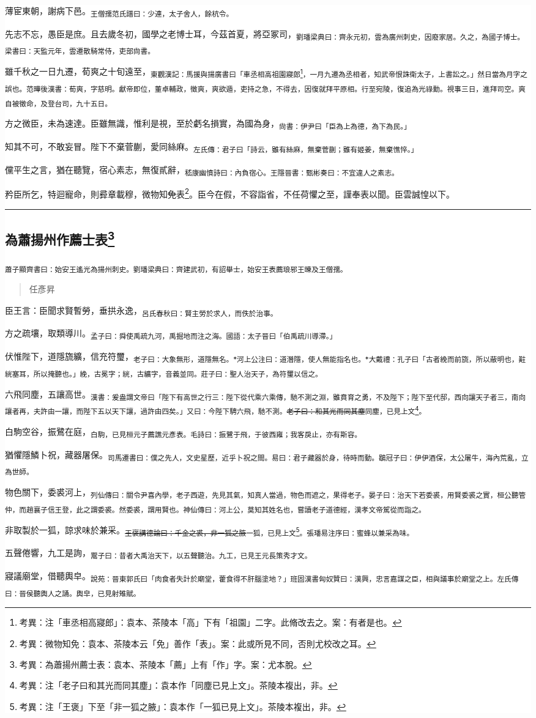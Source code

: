 薄宦東朝，謝病下邑。<sub>王僧孺范氏譜曰：少連，太子舍人，餘杭令。</sub>

先志不忘，愚臣是庶。且去歲冬初，國學之老博士耳，今茲首夏，將亞冢司，<sub>劉璠梁典曰：齊永元初，雲為廣州刺史，因廢家居。久之，為國子博士。梁書曰：天監元年，雲遷散騎常侍，吏部尙書。</sub>

雖千秋之一日九遷，荀爽之十旬遠至，<sub>東觀漢記：馬援與揚廣書曰「車丞相高祖園寢郎[^38.8.24]，一月九遷為丞相者，知武帝恨誅衛太子，上書訟之。」然日當為月字之誤也。范曄後漢書：荀爽，字慈明。獻帝即位，董卓輔政，徵爽，爽欲遁，吏持之急，不得去，因復就拜平原相。行至宛陵，復追為光祿勳。視事三日，進拜司空。爽自被徵命，及登台司，九十五日。</sub>

方之微臣，未為速達。臣雖無識，惟利是視，至於虧名損實，為國為身，<sub>尙書：伊尹曰「臣為上為德，為下為民。」</sub>

知其不可，不敢妄冒。陛下不棄菅蒯，愛同絲麻。<sub>左氏傳：君子曰「詩云，雖有絲麻，無棄菅蒯；雖有姬姜，無棄憔悴。」</sub>

儻平生之言，猶在聽覽，宿心素志，無復貳辭，<sub>嵇康幽憤詩曰：內負宿心。王隱晉書：甄彬奏曰：不宜違人之素志。</sub>

矜臣所乞，特迴寵命，則彛章載穆，微物知~~免~~表[^38.8.25]。臣今在假，不容詣省，不任荷懼之至，謹奉表以聞。臣雲誠惶以下。

---

[^38.8.1]: 考異：頓首頓首死罪死罪：袁本、茶陵本無此八字，有「中謝」二字。下文「豈待明經臣雲」下，二本同。案：二本是也，說見前謝平原內史表。

[^38.8.2]: 考異：注「論語」下至「有所不為也」：袁本作「狂狷已見上文」。茶陵本複出，非。

[^38.8.3]: 考異：躡屩齊楚：案：「屩」當作「蹻」，善引史記及徐廣注皆是「蹻」字。袁、茶陵二本所載五臣良注乃作「屩」，蓋善「蹻」、五臣「屩」，各本亂之而失著校語。又，此「屩」下「腳」，亦五臣音耳。

[^38.8.4]: 考異：注「漢書」下至「為銅虎符」：袁本作「分虎已見上文」。茶陵本複出，非。

[^38.8.5]: 考異：注「□孫盛晉陽秋曰」：茶陵本「陽」下衍「春」字，袁本無。此亦初衍後脩改去之。

[^38.8.6]: 考異：亂離斯瘼：陳云「瘼」當作「莫」，注同。「毛詩曰亂離瘼矣」，當作「韓詩曰亂離斯莫」，潘安仁關中詩注可證也。案：所說是也。袁、茶陵二本所載五臣向注云「瘼，病也」，必善「莫」、五臣「瘼」，各本亂之而失著校語，後又并改善注，甚非。

[^38.8.7]: 考異：注「蔡邕詩序曰」下至「北陸無日之地」：袁本作「悵望鍾阜已見上文」八字。茶陵本所複出，與此同。陳云：鍾阜，謂建康之鍾山也，注誤引許叔重語。今案：善謂「鍾阜已見上文」者，謂自於沈休文鍾山詩題下注訖也。複出者失其意，用「許慎曰」云云當之，致為巨謬。尤專主增多，乃取以竄入。陳駮雖是，然細繹袁本，善初無斯誤也。凡複出增多，大足為累，於此可知，餘不盡論。

[^38.8.8]: 考異：注「締構見魏都賦」下至「昧爽也」：袁本作「締構草昧並已見上文」九字。茶陵本複出，非。

[^38.8.9]: 考異：注「過朱祐」：陳云「祐」，「祜」誤，下同。各本皆偽。

[^38.8.10]: 考異：注「上初學長安」：袁本、茶陵本「上初」作「初上」，是也。

[^38.8.11]: 考異：注「南陽大人賢者」：陳云「大人」當作「人與」，是也。袁本、茶陵本本無「大」字，亦脫「與」。

[^38.8.12]: 考異：注「漢書」下至「如俛拾地芥」：袁本作「明經拾青紫已見上文」九字。茶陵本複出，非。

[^38.8.13]: 考異：注「襄陽耆舊傳記曰」：袁本、茶陵本無「記」字。

[^38.8.14]: 考異：注「即聲名不足慕企」：袁本、茶陵本重有「不足慕企」四字。

[^38.8.15]: 考異：注「毛詩序曰禮義陵遲」：袁本作「陵遲已見上文」。茶陵本複出，非。

[^38.8.16]: 考異：注「元和元年」：案：上「元」當作「光」。各本皆偽。

[^38.8.17]: 考異：注「時侍中常侍」：袁本、茶陵本無「時」字。

[^38.8.18]: 考異：注「可封留侯」：袁本作「子房封侯已見上文」。案：袁本是也。茶陵本與此同，乃并五臣入善之誤。

[^38.8.19]: 考異：注「視吳公□何為」：袁、茶陵二本皆無空字。此初有衍而去之。

[^38.8.20]: 考異：或四姓侍祠：何校去「或」字。案：所校是也。各本蓋皆傳寫衍。

[^38.8.21]: 考異：注「漢書曰成帝」下至「故世謂之五侯」：袁本作「五侯王氏也已見上文」九字。茶陵本複出，非。

[^38.8.22]: 考異：注「東觀漢記相者」：袁本、茶陵本「記」下有「曰」字。此脩改去之。

[^38.8.23]: 考異：注「謂元帝也」：袁本、茶陵本無「謂」字。

[^38.8.24]: 考異：注「車丞相高寢郎」：袁本、茶陵本「高」下有「祖園」二字。此脩改去之。案：有者是也。

[^38.8.25]: 考異：微物知免：袁本、茶陵本云「免」善作「表」。案：此或所見不同，否則尤校改之耳。

## 為蕭揚州作薦士表[^38.9.1]

<sub>蕭子顯齊書曰：始安王遙光為揚州刺史。劉璠梁典曰：齊建武初，有詔舉士，始安王表薦琅邪王暕及王僧孺。</sub>

> 任彥昇

臣王言：臣聞求賢暫勞，垂拱永逸，<sub>呂氏春秋曰：賢主勞於求人，而佚於治事。</sub>

方之疏壤，取類導川。<sub>孟子曰：舜使禹疏九河，禹掘地而注之海。國語：太子晉曰「伯禹疏川導滯。」</sub>

伏惟陛下，道隱旒纊，信充符璽，<sub>老子曰：大象無形，道隱無名。*河上公注曰：道潛隱，使人無能指名也。*大戴禮：孔子曰「古者絻而前旒，所以蔽明也，黈絖塞耳，所以掩聽也。」絻，古冕字；絖，古纊字，音義並同。莊子曰：聖人治天子，為符璽以信之。</sub>

六飛同塵，五讓高世。<sub>漢書：爰盎謂文帝曰「陛下有高世之行三：陛下從代乘六乘傳，馳不測之淵，雖賁育之勇，不及陛下；陛下至代邸，西向讓天子者三，南向讓者再，夫許由一讓，而陛下五以天下讓，過許由四矣。」又曰：今陛下騁六飛，馳不測。~~老子曰：和其光而同其塵~~同塵，已見上文[^38.9.2]。</sub>

白駒空谷，振鷺在庭，<sub>白駒，已見桓元子薦譙元彥表。毛詩曰：振鷺于飛，于彼西雍；我客戾止，亦有斯容。</sub>

猶懼隱鱗卜祝，藏器屠保。<sub>司馬遷書曰：僕之先人，文史星歷，近乎卜祝之間。易曰：君子藏器於身，待時而動。鶡冠子曰：伊伊酒保，太公屠牛，海內荒亂，立為世師。</sub>

物色關下，委裘河上，<sub>列仙傳曰：關令尹喜內學，老子西遊，先見其氣，知真人當過，物色而遮之，果得老子。晏子曰：治天下若委裘，用賢委裘之實，桓公聽管仲，而趙襄子信王登，此之謂委裘。然委裘，謂用賢也。神仙傳曰：河上公，莫知其姓名也，嘗讀老子道德經，漢孝文帝駕從而詣之。</sub>

非取製於一狐，諒求味於兼采。<sub>~~王褒講德論曰：千金之裘，非一狐之腋~~一狐，已見上文[^38.9.3]。張璠易注序曰：蜜蜂以兼采為味。</sub>

五聲倦響，九工是詢，<sub>鬻子曰：昔者大禹治天下，以五聲聽治。九工，已見王元長策秀才文。</sub>

寢議廟堂，借聽輿皁。<sub>說苑：晉東郭氏曰「肉食者失計於廟堂，藿食得不肝腦塗地？」班固漢書匈奴贊曰：漢興，忠言嘉謀之臣，相與議事於廟堂之上。左氏傳曰：晉侯聽輿人之誦。輿皁，已見射雉賦。</sub>


[^38.1.1]: 考異：注「尙書曰」：袁本、茶陵本「書」下有「王」字。
[^38.1.2]: 考異：注「繼絕世」：袁本「世」下有「已見上文」四字，茶陵本無。案：此不當有「世」字，謂已於「三王敦繼絕之德」下引論語曰「繼絕世」也。茶陵本即複出，與此皆非。
[^38.1.3]: 考異：注「懷金已見上謝平原內史表佩青已見上求通親親表」：袁本作「懷金佩青已見上文」八字。案：袁本非也。善第一卷注自言同卷再見者，並云「已見上文」。又云其異篇再見者，並云「已見某篇」。然則凡不合此例，皆失善舊。餘不具出。茶陵本盡改複出，益非。
[^38.2.1]: 考異：注「何法盛晉書潁川庾錄曰」：袁本、茶陵本無「晉書」二字。
[^38.2.2]: 考異：注「中州為洛陽」：陳云「為」，「謂」誤，是也。各本皆誤。
[^38.2.3]: 考異：不悟徼時之福：袁本、茶陵本「徼」作「邀」。案：晉書作「徼」。此尤改之也。「邀」、「徼」古同字，恐選文自用「邀」，改之未必是。
[^38.2.4]: 考異：乘異常之顧：袁本、茶陵本「乘」作「垂」。案：尤本誤，晉書亦是「垂」字。
[^38.2.5]: 考異：注「孟子曰滄浪之水清兮」下至「已見上求自試表注」：袁本此二十四字作「濯纓及沐浴已見上文」九字。茶陵本複出。案：此各本皆失善舊。
[^38.2.6]: 考異：注「桓思竇后順烈梁后」：何校乙「順烈梁后」於「桓思竇后」上，是也。各本皆倒。
[^38.2.7]: 考異：可為寒心者也：袁本、茶陵本云「為」善作「謂」。案：此尤校改正之也。晉書作「謂」，誤與此同。
[^38.2.8]: 考異：而使內處心膂：袁本、茶陵本云「處」，善作「劇」。案：此尤改之也。晉書作「處」。選文往往別有所出，不必全同耳。
[^38.2.9]: 考異：注「音呂」：袁本、茶陵本作「膂音呂」三字，在注末。是也。
[^38.3.1]: 考異：注「性清」：袁本、茶陵本「清」作「靜」，是也。
[^38.3.2]: 考異：注「左氏傳荀息曰」下至「貞也」：袁本此二十六字作「忠貞已見上文」六字。茶陵本複出，非。
[^38.3.3]: 考異：注「洗耳許由也」下至「乃臨河洗耳」：袁本此二十八字作「洗耳已見上文」。茶陵本複出，非。
[^38.3.4]: 考異：注「戍聞之」：茶陵本「戍」作「成」，是也。袁本亦誤「戍」。
[^38.3.5]: 考異：注「兔罝之人能恭敬」：袁本、茶陵本「兔置」作「罝兔」，是也。
[^38.3.6]: 考異：注「劉歆移書曰」：袁本無「書」字，是也。茶陵本亦衍。
[^38.3.7]: 考異：注「已見上文謝眺八公山詩」：袁本無「文」字，是也。茶陵本複出，更非。
[^38.3.8]: 考異：注「音蜀」：袁本、茶陵本作「蠋音蜀」三字，在注末，是也。
[^38.3.9]: 考異：注「太子師及祭酒印綬」：陳云「及」，「友」誤，是也。各本皆誤。
[^38.3.10]: 考異：注「不強致說音悅」：袁本、茶陵本「說音悅」三字作「之也」二字。
[^38.3.11]: 考異：注「漢書曰」下至「深山」：袁本此十八字作「園綺已見上文」六字。茶陵本複出，非。
[^38.4.1]: 考異：注「檀道鸞晉陽秋曰」：何校「晉」上添「續」字，陳同。各本皆脫。
[^38.4.2]: 考異：於臣寔所敢喻：何校「寔」下添「非」字，云晉書有。陳云晉書為是。案：此似選文傳寫脫。
[^38.4.3]: 考異：注「見利思義」：何校「利」改「得」，是也。各本皆誤。
[^38.4.4]: 考異：注「左傳曰」下至「不可懷也」：袁本作「宴安已見上文。」茶陵本複出，非。
[^38.4.5]: 考異：注「老子曰」下至「且成」：袁本作「善貸已見上文」。茶陵本複出，非。
[^38.5.1]: 考異：注「其界本西得梁州之地」：案：「梁」當作「雍」。晉書地理志，司州其界西得雍州之京兆、馮翊、扶風三郡，可證。各本皆誤。
[^38.6.1]: 考異：注「左氏傳」下至「德之休明」：袁本作「休明已見上文」。茶陵本複出，非。
[^38.6.2]: 考異：注「尙書曰爾有嘉謀嘉猷」：袁本、茶陵本「曰」上有「王」字。
[^38.6.3]: 考異：注「尙書曰納于百揆」：袁本作「百揆已見上文」。茶陵本複出，非。
[^38.6.4]: 考異：注「易曰」下至「其臭如蘭」：袁本作「金蘭已見上文」。茶陵本複出，非。
[^38.7.1]: 考異：注「道生即太祖之弟也」：陳云「弟」當作「兄」，是也。各本皆誤。南齊書本傳可證。
[^38.7.2]: 考異：注「又曰后憑玉几」：袁本、茶陵本「又」字作「尙書顧命」四字。
[^38.7.3]: 考異：注「左傳晉穆嬴曰」：袁本、茶陵本「左」下有「氏」字。
[^38.7.4]: 考異：注「孫盛晉陽春秋曰」：袁本無「春」字，是也。茶陵本亦衍。
[^38.7.5]: 考異：注「郤超假還東」：何校「郤」改「郗」，陳同，是也。各本皆誤。
[^38.7.6]: 考異：注「左傳楚薳啟彊曰」：案：「左下」當有「氏」字，「彊」當作「疆」。各本皆脫誤。
[^38.7.7]: 考異：注「神州已見上」下至「刑法也」：袁本此二十一字作「神州儀刑已見上文」八字。茶陵本複出。非。
[^38.7.8]: 考異：注「勿復為虛飾之煩」：袁本、茶陵本「之煩」二字作「也」字。
[^38.7.9]: 考異：注「黷慢朝經也」：案：「朝經」二字不當有。各本皆衍。
[^38.7.10]: 考異：注「左傳」下至「恐殞越于下」：袁本作「殞越已見上文」。茶陵本複出，非。
[^38.7.11]: 考異：注「盡君道□」：袁本、茶陵本「盡」上有「則」字，下句同。案：此尤校改去之耳。
[^38.9.1]: 考異：為蕭揚州薦士表：袁本、茶陵本「薦」上有「作」字。案：尤本脫。
[^38.9.2]: 考異：注「老子曰和其光而同其塵」：袁本作「同塵已見上文」。茶陵本複出，非。
[^38.9.3]: 考異：注「王褒」下至「非一狐之腋」：袁本作「一狐已見上文」。茶陵本複出，非。
[^38.9.4]: 考異：注「謝靈運宋書序曰」：何校「宋」改「晉」，陳同，是也。各本皆誤。
[^38.9.5]: 考異：注「在貧賤不患物不疏己」：何校「賤」下添「雖仁賢」三字，陳同，是也。各本皆脫。
[^38.9.6]: 考異：注「孟子曰」下至「學則三代共之」：袁本作「庠序已見上文」。茶陵本複出，非。
[^38.9.7]: 考異：注「四方有志之士」：袁本、茶陵本無「有志」二字。
[^38.9.8]: 考異：注「東觀漢記耕」：袁本、茶陵本無「漢」字。
[^38.9.9]: 考異：注「范曄漢書曰」：何校「漢」上添「後」字，是也。各本皆脫。
[^38.9.10]: 考異：注「晉陽春秋曰」：袁本無「春」字是也。。茶陵本亦衍。何校「晉」上添「續」字，同前。
[^38.9.11]: 考異：注「論語子曰」下至「不以人廢言」：袁本此十六字作「不以人廢言已見上文」九字。茶陵本複出。非。
[^38.10.1]: 考異：注「老子曰」下至「知止不殆」：袁本作「止足已見上文」。茶陵本複出，非。